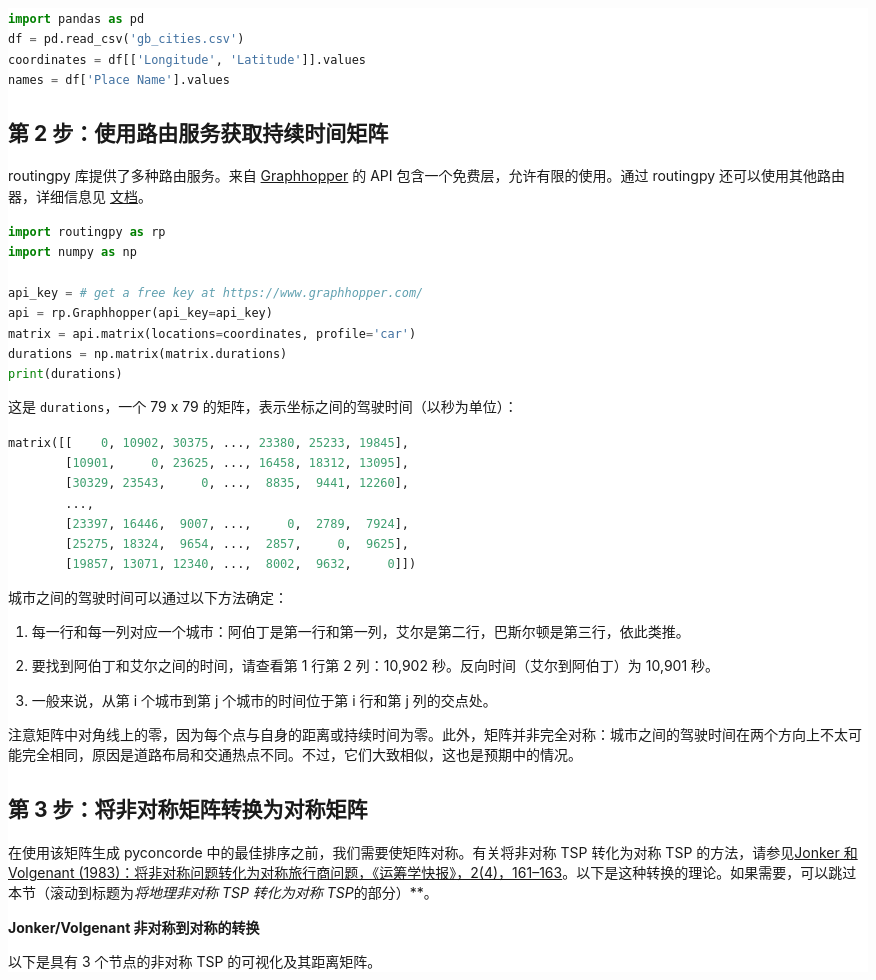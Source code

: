 ```py
import pandas as pd
df = pd.read_csv('gb_cities.csv')
coordinates = df[['Longitude', 'Latitude']].values
names = df['Place Name'].values
```

## 第 2 步：使用路由服务获取持续时间矩阵

routingpy 库提供了多种路由服务。来自 [Graphhopper](https://www.graphhopper.com/) 的 API 包含一个免费层，允许有限的使用。通过 routingpy 还可以使用其他路由器，详细信息见 [文档](https://routingpy.readthedocs.io/en/latest/)。

```py
import routingpy as rp
import numpy as np

api_key = # get a free key at https://www.graphhopper.com/
api = rp.Graphhopper(api_key=api_key)
matrix = api.matrix(locations=coordinates, profile='car')
durations = np.matrix(matrix.durations)
print(durations)
```

这是 `durations`，一个 79 x 79 的矩阵，表示坐标之间的驾驶时间（以秒为单位）：

```py
matrix([[    0, 10902, 30375, ..., 23380, 25233, 19845],
        [10901,     0, 23625, ..., 16458, 18312, 13095],
        [30329, 23543,     0, ...,  8835,  9441, 12260],
        ...,
        [23397, 16446,  9007, ...,     0,  2789,  7924],
        [25275, 18324,  9654, ...,  2857,     0,  9625],
        [19857, 13071, 12340, ...,  8002,  9632,     0]])
```

城市之间的驾驶时间可以通过以下方法确定：

1.  每一行和每一列对应一个城市：阿伯丁是第一行和第一列，艾尔是第二行，巴斯尔顿是第三行，依此类推。

1.  要找到阿伯丁和艾尔之间的时间，请查看第 1 行第 2 列：10,902 秒。反向时间（艾尔到阿伯丁）为 10,901 秒。

1.  一般来说，从第 i 个城市到第 j 个城市的时间位于第 i 行和第 j 列的交点处。

注意矩阵中对角线上的零，因为每个点与自身的距离或持续时间为零。此外，矩阵并非完全对称：城市之间的驾驶时间在两个方向上不太可能完全相同，原因是道路布局和交通热点不同。不过，它们大致相似，这也是预期中的情况。

## 第 3 步：将非对称矩阵转换为对称矩阵

在使用该矩阵生成 pyconcorde 中的最佳排序之前，我们需要使矩阵对称。有关将非对称 TSP 转化为对称 TSP 的方法，请参见[Jonker 和 Volgenant (1983)：将非对称问题转化为对称旅行商问题，《运筹学快报》，2(4)，161–163](https://www.sciencedirect.com/science/article/abs/pii/0167637783900482)。以下是这种转换的理论。如果需要，可以跳过本节（滚动到标题为*将地理非对称 TSP 转化为对称 TSP*的部分）**。

**Jonker/Volgenant 非对称到对称的转换**

以下是具有 3 个节点的非对称 TSP 的可视化及其距离矩阵。
